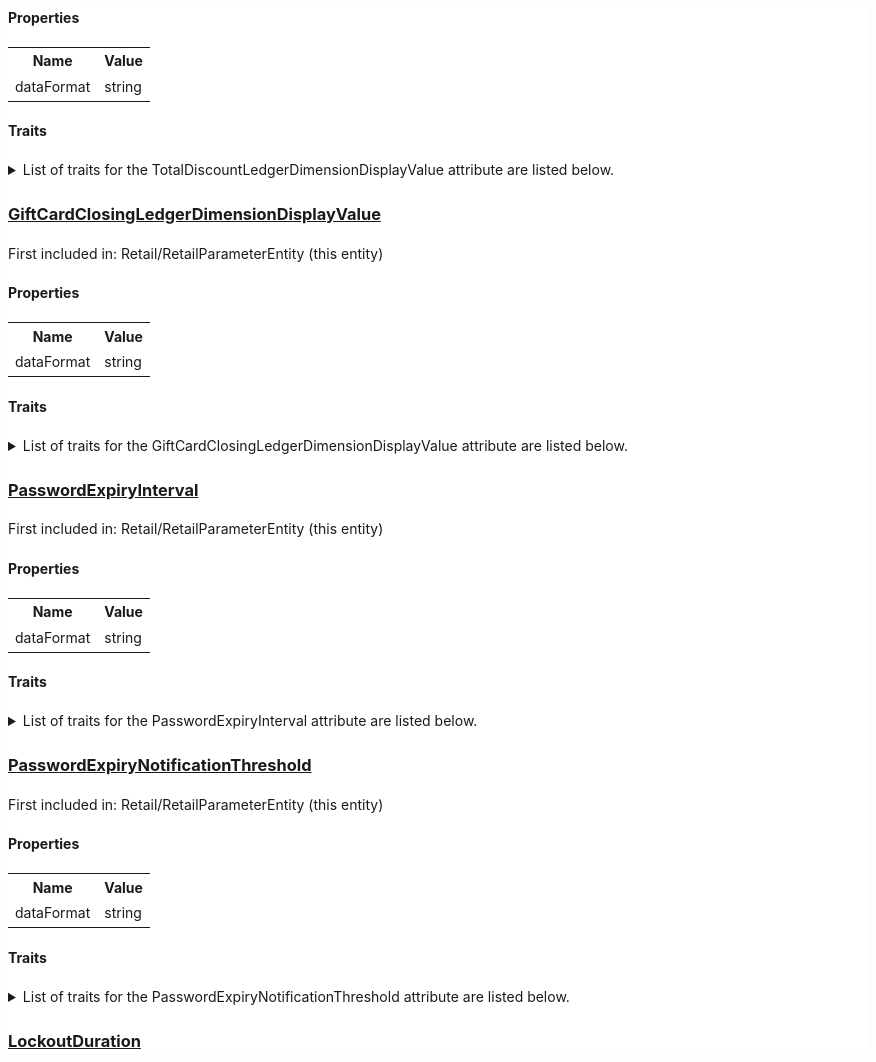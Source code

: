 #### Properties

<table><tr><th>Name</th><th>Value</th></tr><tr><td>dataFormat</td><td>string</td></tr></table>

#### Traits

<details><summary>List of traits for the TotalDiscountLedgerDimensionDisplayValue attribute are listed below.</summary></details>

### <a href=#GiftCardClosingLedgerDimensionDisplayValue name="GiftCardClosingLedgerDimensionDisplayValue">GiftCardClosingLedgerDimensionDisplayValue</a>

First included in: Retail/RetailParameterEntity (this entity)  

#### Properties

<table><tr><th>Name</th><th>Value</th></tr><tr><td>dataFormat</td><td>string</td></tr></table>

#### Traits

<details><summary>List of traits for the GiftCardClosingLedgerDimensionDisplayValue attribute are listed below.</summary></details>

### <a href=#PasswordExpiryInterval name="PasswordExpiryInterval">PasswordExpiryInterval</a>

First included in: Retail/RetailParameterEntity (this entity)  

#### Properties

<table><tr><th>Name</th><th>Value</th></tr><tr><td>dataFormat</td><td>string</td></tr></table>

#### Traits

<details><summary>List of traits for the PasswordExpiryInterval attribute are listed below.</summary></details>

### <a href=#PasswordExpiryNotificationThreshold name="PasswordExpiryNotificationThreshold">PasswordExpiryNotificationThreshold</a>

First included in: Retail/RetailParameterEntity (this entity)  

#### Properties

<table><tr><th>Name</th><th>Value</th></tr><tr><td>dataFormat</td><td>string</td></tr></table>

#### Traits

<details><summary>List of traits for the PasswordExpiryNotificationThreshold attribute are listed below.</summary></details>

### <a href=#LockoutDuration name="LockoutDuration">LockoutDuration</a>
